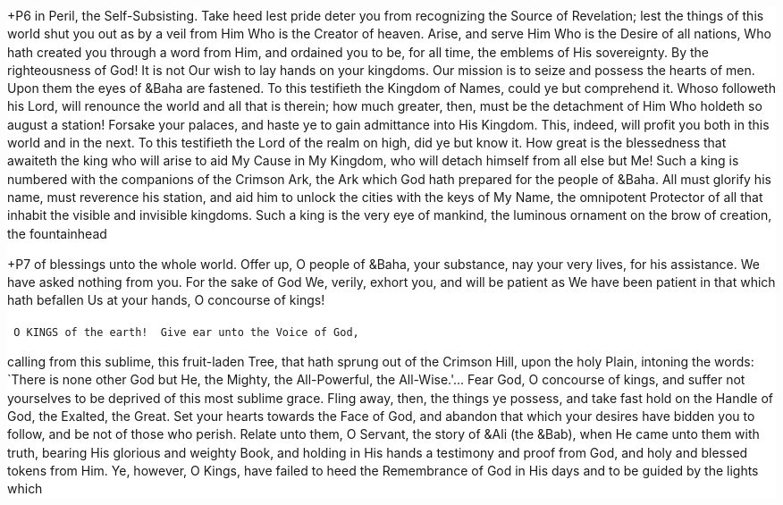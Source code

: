 +P6 
in Peril, the Self-Subsisting.  Take heed lest pride deter you 
from recognizing the Source of Revelation; lest the things 
of this world shut you out as by a veil from Him Who is the 
Creator of heaven.  Arise, and serve Him Who is the Desire 
of all nations, Who hath created you through a word from 
Him, and ordained you to be, for all time, the emblems of 
His sovereignty. 
     By the righteousness of God!  It is not Our wish to lay 
hands on your kingdoms.  Our mission is to seize and possess 
the hearts of men.  Upon them the eyes of &amp;Baha are fastened. 
To this testifieth the Kingdom of Names, could ye but 
comprehend it.  Whoso followeth his Lord, will renounce 
the world and all that is therein; how much greater, then, 
must be the detachment of Him Who holdeth so august a 
station!  Forsake your palaces, and haste ye to gain admittance 
into His Kingdom.  This, indeed, will profit you both 
in this world and in the next.  To this testifieth the Lord of 
the realm on high, did ye but know it. 
     How great is the blessedness that awaiteth the king who 
will arise to aid My Cause in My Kingdom, who will detach 
himself from all else but Me!  Such a king is numbered 
with the companions of the Crimson Ark, the Ark 
which God hath prepared for the people of &amp;Baha.  All must 
glorify his name, must reverence his station, and aid him to 
unlock the cities with the keys of My Name, the omnipotent 
Protector of all that inhabit the visible and invisible 
kingdoms.  Such a king is the very eye of mankind, the 
luminous ornament on the brow of creation, the fountainhead 

+P7 
of blessings unto the whole world.  Offer up, O people 
of &amp;Baha, your substance, nay your very lives, for his 
assistance. 
     We have asked nothing from you.  For the sake of God 
We, verily, exhort you, and will be patient as We have 
been patient in that which hath befallen Us at your hands, 
O concourse of kings! 
 

     O KINGS of the earth!  Give ear unto the Voice of God, 
calling from this sublime, this fruit-laden Tree, that hath 
sprung out of the Crimson Hill, upon the holy Plain, intoning 
the words:  `There is none other God but He, the 
Mighty, the All-Powerful, the All-Wise.'...  Fear God, O 
concourse of kings, and suffer not yourselves to be deprived 
of this most sublime grace.  Fling away, then, the 
things ye possess, and take fast hold on the Handle of God, 
the Exalted, the Great.  Set your hearts towards the Face of 
God, and abandon that which your desires have bidden 
you to follow, and be not of those who perish.  Relate unto 
them, O Servant, the story of &amp;Ali (the &amp;Bab), when He came 
unto them with truth, bearing His glorious and weighty 
Book, and holding in His hands a testimony and proof 
from God, and holy and blessed tokens from Him.  Ye, 
however, O Kings, have failed to heed the Remembrance 
of God in His days and to be guided by the lights which 
